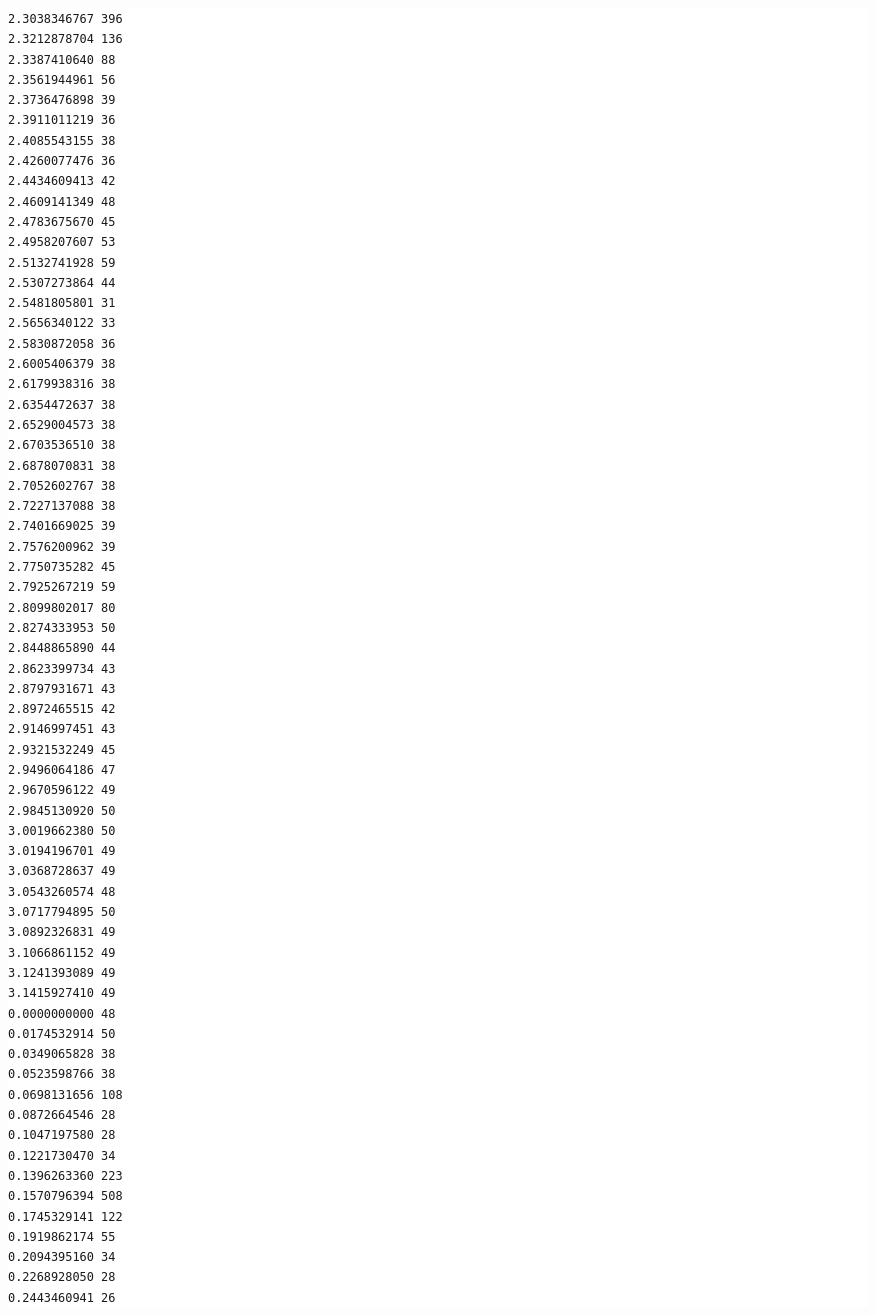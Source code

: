     2.3038346767 396
    2.3212878704 136
    2.3387410640 88
    2.3561944961 56
    2.3736476898 39
    2.3911011219 36
    2.4085543155 38
    2.4260077476 36
    2.4434609413 42
    2.4609141349 48
    2.4783675670 45
    2.4958207607 53
    2.5132741928 59
    2.5307273864 44
    2.5481805801 31
    2.5656340122 33
    2.5830872058 36
    2.6005406379 38
    2.6179938316 38
    2.6354472637 38
    2.6529004573 38
    2.6703536510 38
    2.6878070831 38
    2.7052602767 38
    2.7227137088 38
    2.7401669025 39
    2.7576200962 39
    2.7750735282 45
    2.7925267219 59
    2.8099802017 80
    2.8274333953 50
    2.8448865890 44
    2.8623399734 43
    2.8797931671 43
    2.8972465515 42
    2.9146997451 43
    2.9321532249 45
    2.9496064186 47
    2.9670596122 49
    2.9845130920 50
    3.0019662380 50
    3.0194196701 49
    3.0368728637 49
    3.0543260574 48
    3.0717794895 50
    3.0892326831 49
    3.1066861152 49
    3.1241393089 49
    3.1415927410 49
    0.0000000000 48
    0.0174532914 50
    0.0349065828 38
    0.0523598766 38
    0.0698131656 108
    0.0872664546 28
    0.1047197580 28
    0.1221730470 34
    0.1396263360 223
    0.1570796394 508
    0.1745329141 122
    0.1919862174 55
    0.2094395160 34
    0.2268928050 28
    0.2443460941 26